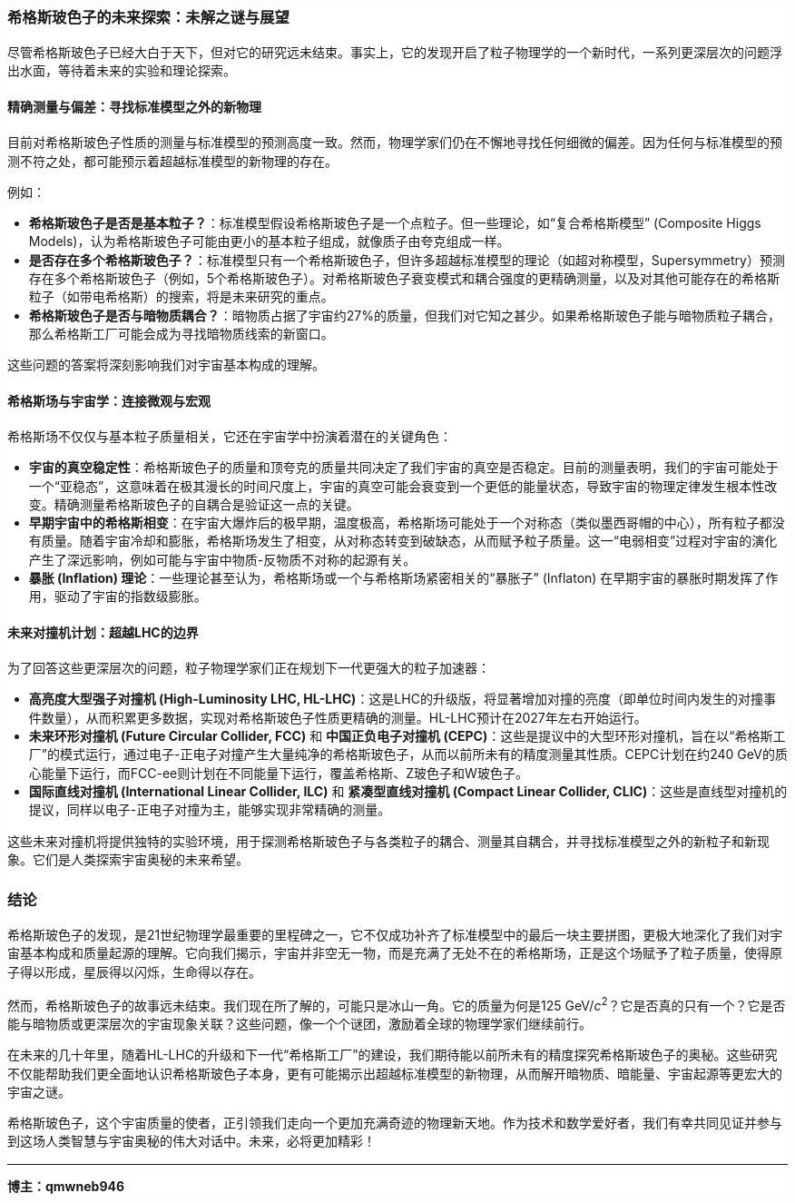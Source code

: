 ### 希格斯玻色子的未来探索：未解之谜与展望

尽管希格斯玻色子已经大白于天下，但对它的研究远未结束。事实上，它的发现开启了粒子物理学的一个新时代，一系列更深层次的问题浮出水面，等待着未来的实验和理论探索。

#### 精确测量与偏差：寻找标准模型之外的新物理

目前对希格斯玻色子性质的测量与标准模型的预测高度一致。然而，物理学家们仍在不懈地寻找任何细微的偏差。因为任何与标准模型的预测不符之处，都可能预示着超越标准模型的新物理的存在。

例如：
*   **希格斯玻色子是否是基本粒子？**：标准模型假设希格斯玻色子是一个点粒子。但一些理论，如“复合希格斯模型” (Composite Higgs Models)，认为希格斯玻色子可能由更小的基本粒子组成，就像质子由夸克组成一样。
*   **是否存在多个希格斯玻色子？**：标准模型只有一个希格斯玻色子，但许多超越标准模型的理论（如超对称模型，Supersymmetry）预测存在多个希格斯玻色子（例如，5个希格斯玻色子）。对希格斯玻色子衰变模式和耦合强度的更精确测量，以及对其他可能存在的希格斯粒子（如带电希格斯）的搜索，将是未来研究的重点。
*   **希格斯玻色子是否与暗物质耦合？**：暗物质占据了宇宙约27%的质量，但我们对它知之甚少。如果希格斯玻色子能与暗物质粒子耦合，那么希格斯工厂可能会成为寻找暗物质线索的新窗口。

这些问题的答案将深刻影响我们对宇宙基本构成的理解。

#### 希格斯场与宇宙学：连接微观与宏观

希格斯场不仅仅与基本粒子质量相关，它还在宇宙学中扮演着潜在的关键角色：
*   **宇宙的真空稳定性**：希格斯玻色子的质量和顶夸克的质量共同决定了我们宇宙的真空是否稳定。目前的测量表明，我们的宇宙可能处于一个“亚稳态”，这意味着在极其漫长的时间尺度上，宇宙的真空可能会衰变到一个更低的能量状态，导致宇宙的物理定律发生根本性改变。精确测量希格斯玻色子的自耦合是验证这一点的关键。
*   **早期宇宙中的希格斯相变**：在宇宙大爆炸后的极早期，温度极高，希格斯场可能处于一个对称态（类似墨西哥帽的中心），所有粒子都没有质量。随着宇宙冷却和膨胀，希格斯场发生了相变，从对称态转变到破缺态，从而赋予粒子质量。这一“电弱相变”过程对宇宙的演化产生了深远影响，例如可能与宇宙中物质-反物质不对称的起源有关。
*   **暴胀 (Inflation) 理论**：一些理论甚至认为，希格斯场或一个与希格斯场紧密相关的“暴胀子” (Inflaton) 在早期宇宙的暴胀时期发挥了作用，驱动了宇宙的指数级膨胀。

#### 未来对撞机计划：超越LHC的边界

为了回答这些更深层次的问题，粒子物理学家们正在规划下一代更强大的粒子加速器：
*   **高亮度大型强子对撞机 (High-Luminosity LHC, HL-LHC)**：这是LHC的升级版，将显著增加对撞的亮度（即单位时间内发生的对撞事件数量），从而积累更多数据，实现对希格斯玻色子性质更精确的测量。HL-LHC预计在2027年左右开始运行。
*   **未来环形对撞机 (Future Circular Collider, FCC)** 和 **中国正负电子对撞机 (CEPC)**：这些是提议中的大型环形对撞机，旨在以“希格斯工厂”的模式运行，通过电子-正电子对撞产生大量纯净的希格斯玻色子，从而以前所未有的精度测量其性质。CEPC计划在约240 GeV的质心能量下运行，而FCC-ee则计划在不同能量下运行，覆盖希格斯、Z玻色子和W玻色子。
*   **国际直线对撞机 (International Linear Collider, ILC)** 和 **紧凑型直线对撞机 (Compact Linear Collider, CLIC)**：这些是直线型对撞机的提议，同样以电子-正电子对撞为主，能够实现非常精确的测量。

这些未来对撞机将提供独特的实验环境，用于探测希格斯玻色子与各类粒子的耦合、测量其自耦合，并寻找标准模型之外的新粒子和新现象。它们是人类探索宇宙奥秘的未来希望。

### 结论

希格斯玻色子的发现，是21世纪物理学最重要的里程碑之一，它不仅成功补齐了标准模型中的最后一块主要拼图，更极大地深化了我们对宇宙基本构成和质量起源的理解。它向我们揭示，宇宙并非空无一物，而是充满了无处不在的希格斯场，正是这个场赋予了粒子质量，使得原子得以形成，星辰得以闪烁，生命得以存在。

然而，希格斯玻色子的故事远未结束。我们现在所了解的，可能只是冰山一角。它的质量为何是125 GeV/$c^2$？它是否真的只有一个？它是否能与暗物质或更深层次的宇宙现象关联？这些问题，像一个个谜团，激励着全球的物理学家们继续前行。

在未来的几十年里，随着HL-LHC的升级和下一代“希格斯工厂”的建设，我们期待能以前所未有的精度探究希格斯玻色子的奥秘。这些研究不仅能帮助我们更全面地认识希格斯玻色子本身，更有可能揭示出超越标准模型的新物理，从而解开暗物质、暗能量、宇宙起源等更宏大的宇宙之谜。

希格斯玻色子，这个宇宙质量的使者，正引领我们走向一个更加充满奇迹的物理新天地。作为技术和数学爱好者，我们有幸共同见证并参与到这场人类智慧与宇宙奥秘的伟大对话中。未来，必将更加精彩！

---
**博主：qmwneb946**